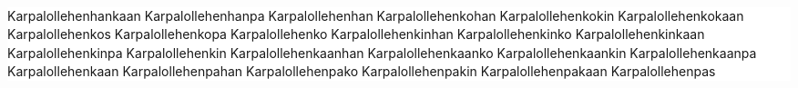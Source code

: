 Karpalollehenhankaan
Karpalollehenhanpa
Karpalollehenhan
Karpalollehenkohan
Karpalollehenkokin
Karpalollehenkokaan
Karpalollehenkos
Karpalollehenkopa
Karpalollehenko
Karpalollehenkinhan
Karpalollehenkinko
Karpalollehenkinkaan
Karpalollehenkinpa
Karpalollehenkin
Karpalollehenkaanhan
Karpalollehenkaanko
Karpalollehenkaankin
Karpalollehenkaanpa
Karpalollehenkaan
Karpalollehenpahan
Karpalollehenpako
Karpalollehenpakin
Karpalollehenpakaan
Karpalollehenpas
